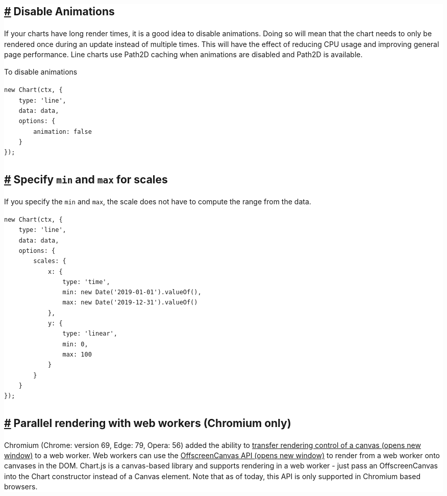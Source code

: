 <a href="#disable-animations" class="header-anchor">#</a> Disable Animations
----------------------------------------------------------------------------

If your charts have long render times, it is a good idea to disable animations. Doing so will mean that the chart needs to only be rendered once during an update instead of multiple times. This will have the effect of reducing CPU usage and improving general page performance. Line charts use Path2D caching when animations are disabled and Path2D is available.

To disable animations

    new Chart(ctx, {
        type: 'line',
        data: data,
        options: {
            animation: false
        }
    });

<a href="#specify-min-and-max-for-scales" class="header-anchor">#</a> Specify `min` and `max` for scales
--------------------------------------------------------------------------------------------------------

If you specify the `min` and `max`, the scale does not have to compute the range from the data.

    new Chart(ctx, {
        type: 'line',
        data: data,
        options: {
            scales: {
                x: {
                    type: 'time',
                    min: new Date('2019-01-01').valueOf(),
                    max: new Date('2019-12-31').valueOf()
                },
                y: {
                    type: 'linear',
                    min: 0,
                    max: 100
                }
            }
        }
    });

<a href="#parallel-rendering-with-web-workers-chromium-only" class="header-anchor">#</a> Parallel rendering with web workers (Chromium only)
--------------------------------------------------------------------------------------------------------------------------------------------

Chromium (Chrome: version 69, Edge: 79, Opera: 56) added the ability to [transfer rendering control of a canvas <span class="sr-only">(opens new window)</span>](https://developer.mozilla.org/en-US/docs/Web/API/HTMLCanvasElement/transferControlToOffscreen) to a web worker. Web workers can use the [OffscreenCanvas API <span class="sr-only">(opens new window)</span>](https://developer.mozilla.org/en-US/docs/Web/API/OffscreenCanvas) to render from a web worker onto canvases in the DOM. Chart.js is a canvas-based library and supports rendering in a web worker - just pass an OffscreenCanvas into the Chart constructor instead of a Canvas element. Note that as of today, this API is only supported in Chromium based browsers.

